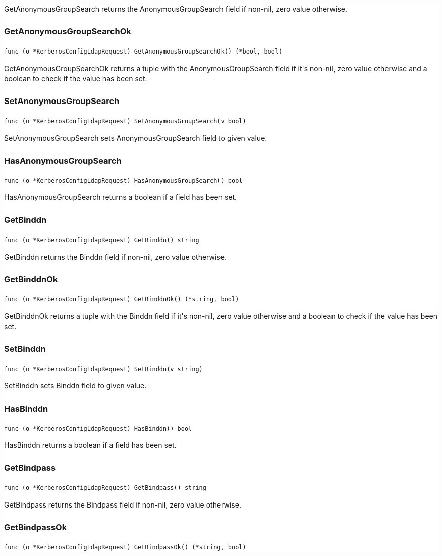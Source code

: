 GetAnonymousGroupSearch returns the AnonymousGroupSearch field if non-nil, zero value otherwise.

### GetAnonymousGroupSearchOk

`func (o *KerberosConfigLdapRequest) GetAnonymousGroupSearchOk() (*bool, bool)`

GetAnonymousGroupSearchOk returns a tuple with the AnonymousGroupSearch field if it's non-nil, zero value otherwise
and a boolean to check if the value has been set.

### SetAnonymousGroupSearch

`func (o *KerberosConfigLdapRequest) SetAnonymousGroupSearch(v bool)`

SetAnonymousGroupSearch sets AnonymousGroupSearch field to given value.

### HasAnonymousGroupSearch

`func (o *KerberosConfigLdapRequest) HasAnonymousGroupSearch() bool`

HasAnonymousGroupSearch returns a boolean if a field has been set.

### GetBinddn

`func (o *KerberosConfigLdapRequest) GetBinddn() string`

GetBinddn returns the Binddn field if non-nil, zero value otherwise.

### GetBinddnOk

`func (o *KerberosConfigLdapRequest) GetBinddnOk() (*string, bool)`

GetBinddnOk returns a tuple with the Binddn field if it's non-nil, zero value otherwise
and a boolean to check if the value has been set.

### SetBinddn

`func (o *KerberosConfigLdapRequest) SetBinddn(v string)`

SetBinddn sets Binddn field to given value.

### HasBinddn

`func (o *KerberosConfigLdapRequest) HasBinddn() bool`

HasBinddn returns a boolean if a field has been set.

### GetBindpass

`func (o *KerberosConfigLdapRequest) GetBindpass() string`

GetBindpass returns the Bindpass field if non-nil, zero value otherwise.

### GetBindpassOk

`func (o *KerberosConfigLdapRequest) GetBindpassOk() (*string, bool)`
